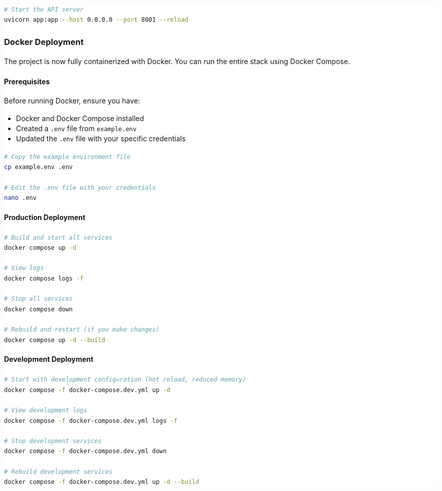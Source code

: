 ```bash
# Start the API server
uvicorn app:app --host 0.0.0.0 --port 8001 --reload
```

### Docker Deployment

The project is now fully containerized with Docker. You can run the entire stack using Docker Compose.

#### Prerequisites

Before running Docker, ensure you have:

- Docker and Docker Compose installed
- Created a `.env` file from `example.env`
- Updated the `.env` file with your specific credentials

```bash
# Copy the example environment file
cp example.env .env

# Edit the .env file with your credentials
nano .env
```

#### Production Deployment

```bash
# Build and start all services
docker compose up -d

# View logs
docker compose logs -f

# Stop all services
docker compose down

# Rebuild and restart (if you make changes)
docker compose up -d --build
```

#### Development Deployment

```bash
# Start with development configuration (hot reload, reduced memory)
docker compose -f docker-compose.dev.yml up -d

# View development logs
docker compose -f docker-compose.dev.yml logs -f

# Stop development services
docker compose -f docker-compose.dev.yml down

# Rebuild development services
docker compose -f docker-compose.dev.yml up -d --build
```
